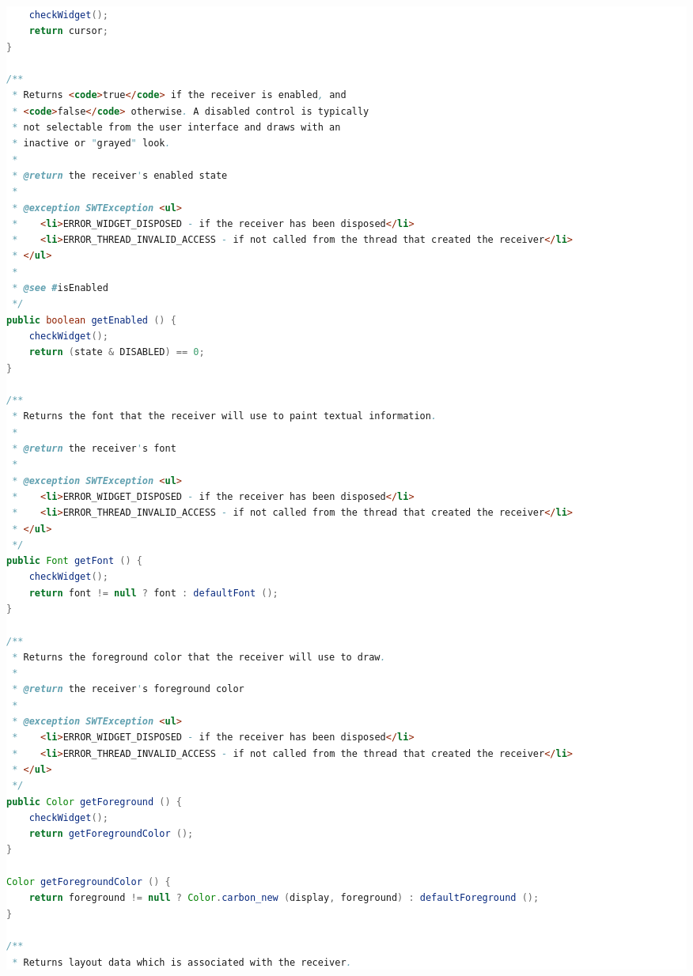 ```java
	checkWidget();
	return cursor;
}

/**
 * Returns <code>true</code> if the receiver is enabled, and
 * <code>false</code> otherwise. A disabled control is typically
 * not selectable from the user interface and draws with an
 * inactive or "grayed" look.
 *
 * @return the receiver's enabled state
 *
 * @exception SWTException <ul>
 *    <li>ERROR_WIDGET_DISPOSED - if the receiver has been disposed</li>
 *    <li>ERROR_THREAD_INVALID_ACCESS - if not called from the thread that created the receiver</li>
 * </ul>
 * 
 * @see #isEnabled
 */
public boolean getEnabled () {
	checkWidget();
	return (state & DISABLED) == 0;
}

/**
 * Returns the font that the receiver will use to paint textual information.
 *
 * @return the receiver's font
 *
 * @exception SWTException <ul>
 *    <li>ERROR_WIDGET_DISPOSED - if the receiver has been disposed</li>
 *    <li>ERROR_THREAD_INVALID_ACCESS - if not called from the thread that created the receiver</li>
 * </ul>
 */
public Font getFont () {
	checkWidget();
	return font != null ? font : defaultFont ();
}

/**
 * Returns the foreground color that the receiver will use to draw.
 *
 * @return the receiver's foreground color
 *
 * @exception SWTException <ul>
 *    <li>ERROR_WIDGET_DISPOSED - if the receiver has been disposed</li>
 *    <li>ERROR_THREAD_INVALID_ACCESS - if not called from the thread that created the receiver</li>
 * </ul>
 */
public Color getForeground () {
	checkWidget();
	return getForegroundColor ();
}

Color getForegroundColor () {
	return foreground != null ? Color.carbon_new (display, foreground) : defaultForeground ();
}

/**
 * Returns layout data which is associated with the receiver.
```